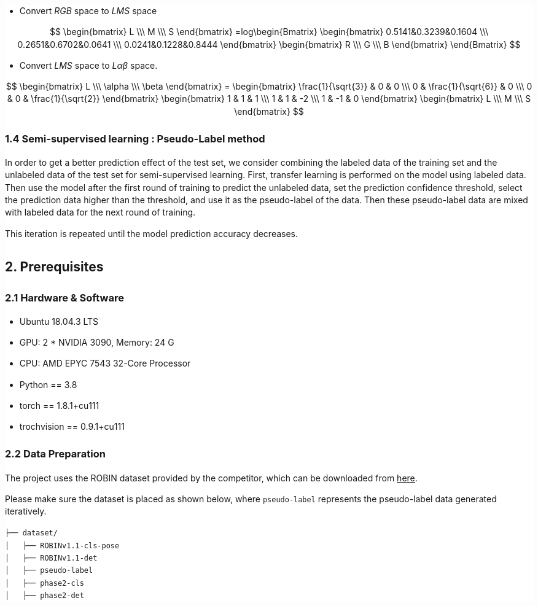 - Convert $RGB$ space to $LMS$ space

$$
\begin{bmatrix} L \\\ M \\\ S \end{bmatrix} =log\begin{Bmatrix} \begin{bmatrix} 0.5141&0.3239&0.1604 \\\ 0.2651&0.6702&0.0641 \\\ 0.0241&0.1228&0.8444 \end{bmatrix} \begin{bmatrix} R \\\ G \\\ B \end{bmatrix} \end{Bmatrix}
$$

-  Convert $LMS$ space to $L\alpha\beta$ space.

$$
\begin{bmatrix} L \\\ \alpha \\\ \beta \end{bmatrix} = \begin{bmatrix} \frac{1}{\sqrt{3}} & 0 & 0  \\\  0 & \frac{1}{\sqrt{6}} & 0  \\\  0 & 0 & \frac{1}{\sqrt{2}}  \end{bmatrix} \begin{bmatrix} 1 & 1 & 1 \\\ 1 & 1 & -2 \\\ 1 & -1 & 0 \end{bmatrix}  \begin{bmatrix} L \\\ M \\\ S \end{bmatrix}
$$

### 1.4 Semi-supervised learning : Pseudo-Label method

In order to get a better prediction effect of the test set, we consider combining the labeled data of the training set and the unlabeled data of the test set for semi-supervised learning. First, transfer learning is performed on the model using labeled data. Then use the model after the first round of training to predict the unlabeled data, set the prediction confidence threshold, select the prediction data higher than the threshold, and use it as the pseudo-label of the data. Then these pseudo-label data are mixed with labeled data for the next round of training. 

This iteration is repeated until the model prediction accuracy decreases.

## 2. Prerequisites

### 2.1 Hardware & Software

- Ubuntu 18.04.3 LTS

- GPU: 2 * NVIDIA 3090, Memory: 24 G
- CPU: AMD EPYC 7543 32-Core Processor
- Python == 3.8
- torch == 1.8.1+cu111
- trochvision == 0.9.1+cu111

### 2.2 Data Preparation

The project uses the ROBIN dataset provided by the competitor, which can be downloaded from [here](https://bzhao.me/OOD-CV/).

Please make sure the dataset is placed as shown below, where `pseudo-label` represents the pseudo-label data generated iteratively.

```
├── dataset/
│   ├── ROBINv1.1-cls-pose
│   ├── ROBINv1.1-det
│   ├── pseudo-label
│   ├── phase2-cls
│   ├── phase2-det
```
